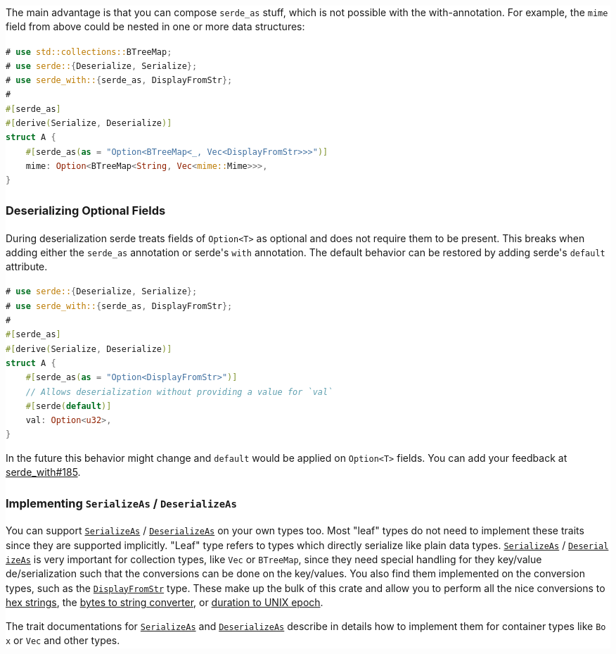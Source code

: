 The main advantage is that you can compose `serde_as` stuff, which is not possible with the with-annotation.
For example, the `mime` field from above could be nested in one or more data structures:

```rust
# use std::collections::BTreeMap;
# use serde::{Deserialize, Serialize};
# use serde_with::{serde_as, DisplayFromStr};
#
#[serde_as]
#[derive(Serialize, Deserialize)]
struct A {
    #[serde_as(as = "Option<BTreeMap<_, Vec<DisplayFromStr>>>")]
    mime: Option<BTreeMap<String, Vec<mime::Mime>>>,
}
```

### Deserializing Optional Fields

During deserialization serde treats fields of `Option<T>` as optional and does not require them to be present.
This breaks when adding either the `serde_as` annotation or serde's `with` annotation.
The default behavior can be restored by adding serde's `default` attribute.

```rust
# use serde::{Deserialize, Serialize};
# use serde_with::{serde_as, DisplayFromStr};
#
#[serde_as]
#[derive(Serialize, Deserialize)]
struct A {
    #[serde_as(as = "Option<DisplayFromStr>")]
    // Allows deserialization without providing a value for `val`
    #[serde(default)]
    val: Option<u32>,
}
```

In the future this behavior might change and `default` would be applied on `Option<T>` fields.
You can add your feedback at [serde_with#185].

### Implementing `SerializeAs` / `DeserializeAs`

You can support [`SerializeAs`] / [`DeserializeAs`] on your own types too.
Most "leaf" types do not need to implement these traits since they are supported implicitly.
"Leaf" type refers to types which directly serialize like plain data types.
[`SerializeAs`] / [`DeserializeAs`] is very important for collection types, like `Vec` or `BTreeMap`, since they need special handling for they key/value de/serialization such that the conversions can be done on the key/values.
You also find them implemented on the conversion types, such as the [`DisplayFromStr`] type.
These make up the bulk of this crate and allow you to perform all the nice conversions to [hex strings], the [bytes to string converter], or [duration to UNIX epoch].

The trait documentations for [`SerializeAs`] and [`DeserializeAs`] describe in details how to implement them for container types like `Box` or `Vec` and other types.


[`chrono::DateTime<Local>`]: chrono_crate::DateTime
[`chrono::DateTime<Utc>`]: chrono_crate::DateTime
[`chrono::Duration`]: https://docs.rs/chrono/latest/chrono/struct.Duration.html
[`DefaultOnError`]: crate::DefaultOnError
[`DefaultOnNull`]: crate::DefaultOnNull
[`DeserializeAs`]: crate::DeserializeAs
[`DisplayFromStr`]: crate::DisplayFromStr
[`DurationSeconds`]: crate::DurationSeconds
[`DurationSecondsWithFrac`]: crate::DurationSecondsWithFrac
[`Hex`]: crate::hex::Hex
[`JsonString`]: crate::json::JsonString
[`NoneAsEmptyString`]: crate::NoneAsEmptyString
[`SerializeAs`]: crate::SerializeAs
[bytes to string converter]: crate::BytesOrString
[duration to UNIX epoch]: crate::DurationSeconds
[hex strings]: crate::hex::Hex
[serde_with#185]: https://github.com/jonasbb/serde_with/issues/185
[`serde`'s own `crate` argument]: https://serde.rs/container-attrs.html#crate